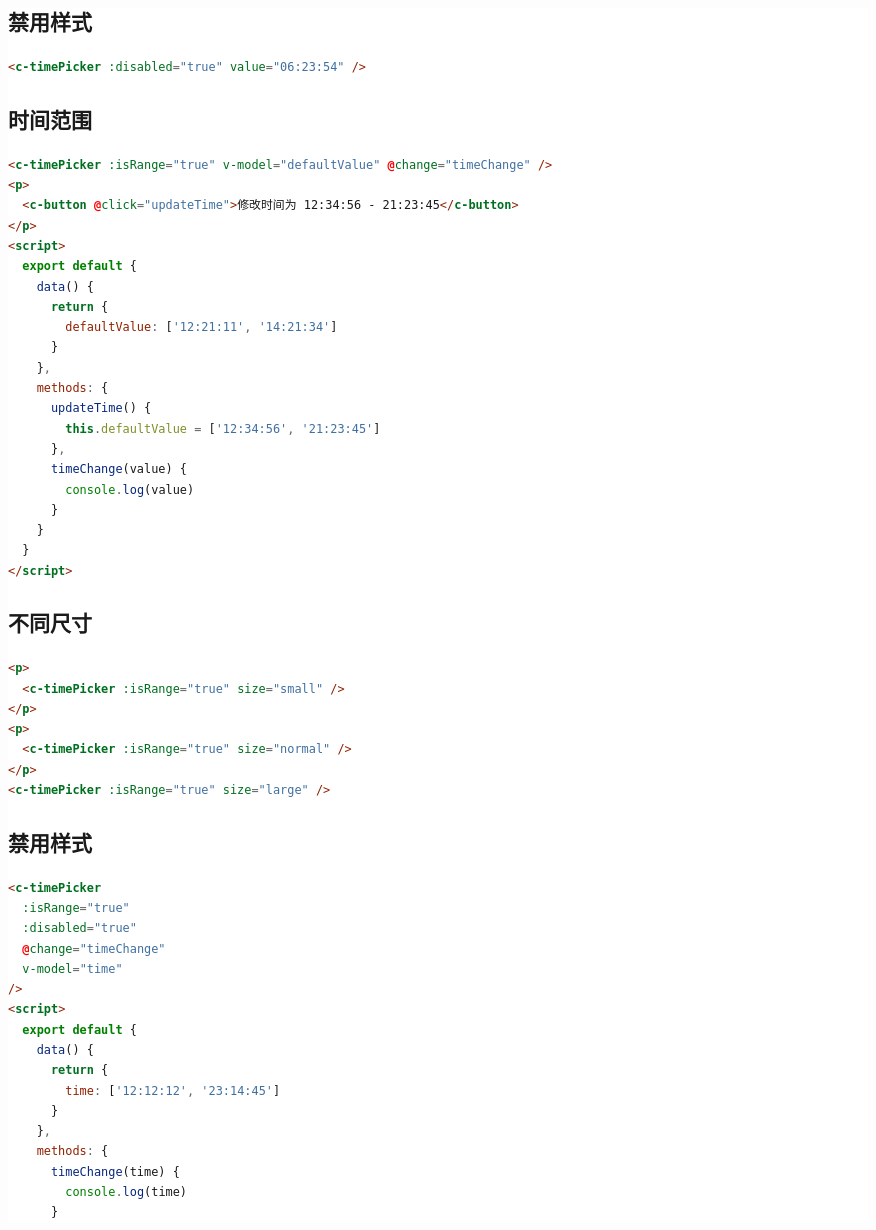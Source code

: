 ## 禁用样式

```html
<c-timePicker :disabled="true" value="06:23:54" />
```

## 时间范围

```html
<c-timePicker :isRange="true" v-model="defaultValue" @change="timeChange" />
<p>
  <c-button @click="updateTime">修改时间为 12:34:56 - 21:23:45</c-button>
</p>
<script>
  export default {
    data() {
      return {
        defaultValue: ['12:21:11', '14:21:34']
      }
    },
    methods: {
      updateTime() {
        this.defaultValue = ['12:34:56', '21:23:45']
      },
      timeChange(value) {
        console.log(value)
      }
    }
  }
</script>
```

## 不同尺寸

```html
<p>
  <c-timePicker :isRange="true" size="small" />
</p>
<p>
  <c-timePicker :isRange="true" size="normal" />
</p>
<c-timePicker :isRange="true" size="large" />
```

## 禁用样式

```html
<c-timePicker
  :isRange="true"
  :disabled="true"
  @change="timeChange"
  v-model="time"
/>
<script>
  export default {
    data() {
      return {
        time: ['12:12:12', '23:14:45']
      }
    },
    methods: {
      timeChange(time) {
        console.log(time)
      }
```